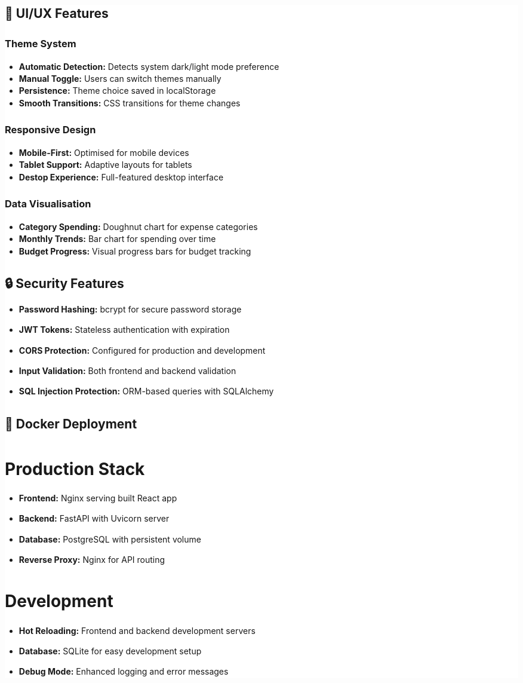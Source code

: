 ## 🎨 UI/UX Features

### Theme System

- **Automatic Detection:** Detects system dark/light mode preference
- **Manual Toggle:** Users can switch themes manually
- **Persistence:** Theme choice saved in localStorage
- **Smooth Transitions:** CSS transitions for theme changes

### Responsive Design

- **Mobile-First:** Optimised for mobile devices
- **Tablet Support:** Adaptive layouts for tablets
- **Destop Experience:** Full-featured desktop interface

### Data Visualisation

- **Category Spending:** Doughnut chart for expense categories
- **Monthly Trends:** Bar chart for spending over time
- **Budget Progress:** Visual progress bars for budget tracking

## 🔒 Security Features

- **Password Hashing:** bcrypt for secure password storage

- **JWT Tokens:** Stateless authentication with expiration

- **CORS Protection:** Configured for production and development

- **Input Validation:** Both frontend and backend validation

- **SQL Injection Protection:** ORM-based queries with SQLAlchemy

## 🐳 Docker Deployment

# Production Stack

- **Frontend:** Nginx serving built React app

- **Backend:** FastAPI with Uvicorn server

- **Database:** PostgreSQL with persistent volume

- **Reverse Proxy:** Nginx for API routing

# Development

- **Hot Reloading:** Frontend and backend development servers

- **Database:** SQLite for easy development setup

- **Debug Mode:** Enhanced logging and error messages
